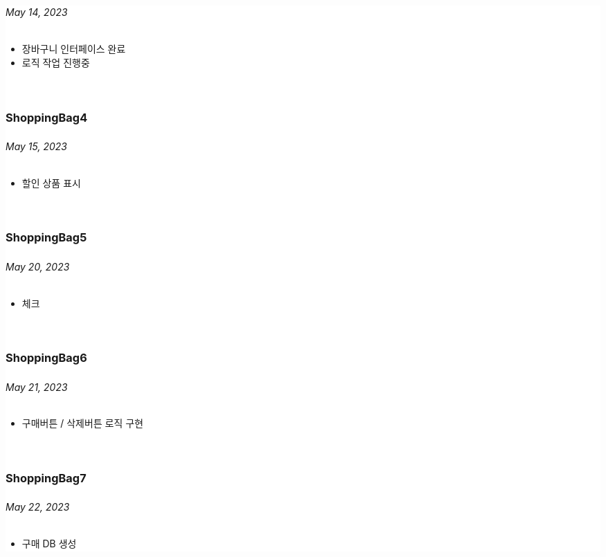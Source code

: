###### May 14, 2023

- 장바구니 인터페이스 완료
- 로직 작업 진행중

<br>

### ShoppingBag4

###### May 15, 2023

- 할인 상품 표시

<br>

### ShoppingBag5

###### May 20, 2023

- 체크

<br>

### ShoppingBag6

###### May 21, 2023

- 구매버튼 / 삭제버튼 로직 구현

<br>

### ShoppingBag7

###### May 22, 2023

- 구매 DB 생성
